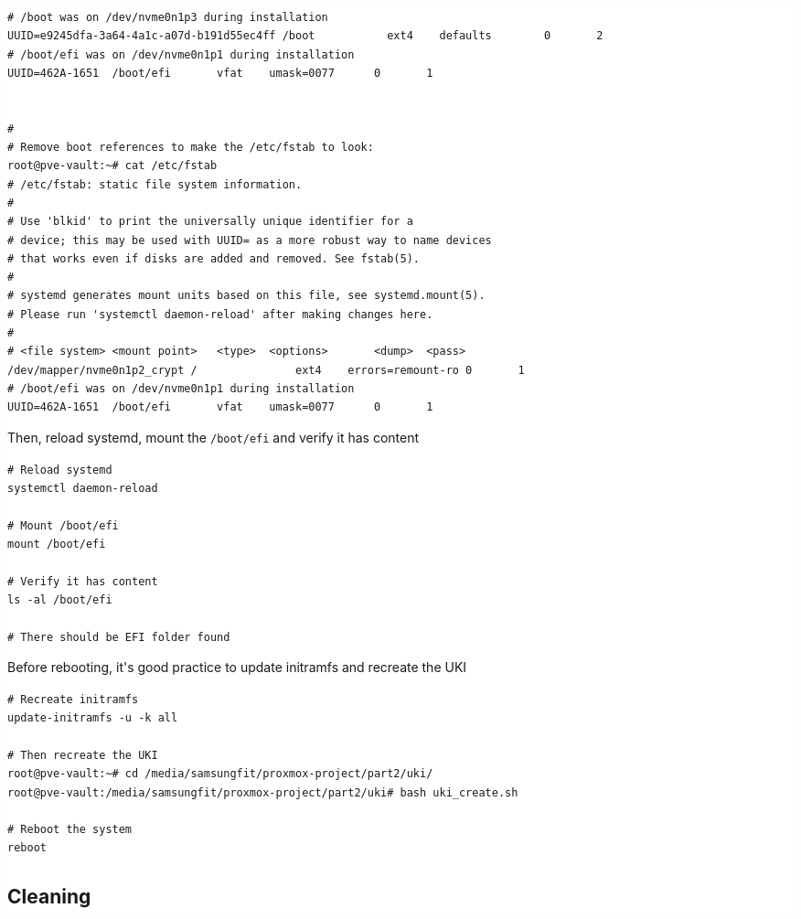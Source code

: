```shell
# /boot was on /dev/nvme0n1p3 during installation
UUID=e9245dfa-3a64-4a1c-a07d-b191d55ec4ff /boot           ext4    defaults        0       2
# /boot/efi was on /dev/nvme0n1p1 during installation
UUID=462A-1651  /boot/efi       vfat    umask=0077      0       1


#
# Remove boot references to make the /etc/fstab to look:
root@pve-vault:~# cat /etc/fstab 
# /etc/fstab: static file system information.
#
# Use 'blkid' to print the universally unique identifier for a
# device; this may be used with UUID= as a more robust way to name devices
# that works even if disks are added and removed. See fstab(5).
#
# systemd generates mount units based on this file, see systemd.mount(5).
# Please run 'systemctl daemon-reload' after making changes here.
#
# <file system> <mount point>   <type>  <options>       <dump>  <pass>
/dev/mapper/nvme0n1p2_crypt /               ext4    errors=remount-ro 0       1
# /boot/efi was on /dev/nvme0n1p1 during installation
UUID=462A-1651  /boot/efi       vfat    umask=0077      0       1
```

Then, reload systemd, mount the `/boot/efi` and verify it has content
```shell
# Reload systemd
systemctl daemon-reload

# Mount /boot/efi
mount /boot/efi

# Verify it has content
ls -al /boot/efi

# There should be EFI folder found
```

Before rebooting, it's good practice to update initramfs and recreate the UKI
```shell
# Recreate initramfs
update-initramfs -u -k all

# Then recreate the UKI
root@pve-vault:~# cd /media/samsungfit/proxmox-project/part2/uki/
root@pve-vault:/media/samsungfit/proxmox-project/part2/uki# bash uki_create.sh

# Reboot the system
reboot
```

## Cleaning
